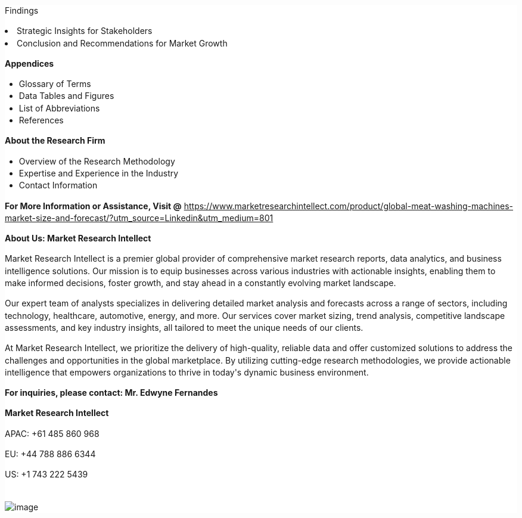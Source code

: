 Findings</li><li>Strategic Insights for Stakeholders</li><li>Conclusion and Recommendations for Market Growth</li></ul><p><strong>Appendices</strong></p><ul><li>Glossary of Terms</li><li>Data Tables and Figures</li><li>List of Abbreviations</li><li>References</li></ul><p><strong>About the Research Firm</strong></p><ul><li>Overview of the Research Methodology</li><li>Expertise and Experience in the Industry</li><li>Contact Information</li></ul></div><div class="article-main__content" data-test-id="publishing-text-block"><p><span class="font-[700]"><strong>For More Information or Assistance, Visit @</strong>&nbsp;<a href="https://www.marketresearchintellect.com/product/global-meat-washing-machines-market-size-and-forecast/?utm_source=Linkedin&utm_medium=801">https://www.marketresearchintellect.com/product/global-meat-washing-machines-market-size-and-forecast/?utm_source=Linkedin&utm_medium=801</a></span></p><p><strong>About Us: Market Research Intellect</strong></p><p>Market Research Intellect is a premier global provider of comprehensive market research reports, data analytics, and business intelligence solutions. Our mission is to equip businesses across various industries with actionable insights, enabling them to make informed decisions, foster growth, and stay ahead in a constantly evolving market landscape.</p><p>Our expert team of analysts specializes in delivering detailed market analysis and forecasts across a range of sectors, including technology, healthcare, automotive, energy, and more. Our services cover market sizing, trend analysis, competitive landscape assessments, and key industry insights, all tailored to meet the unique needs of our clients.</p><p>At Market Research Intellect, we prioritize the delivery of high-quality, reliable data and offer customized solutions to address the challenges and opportunities in the global marketplace. By utilizing cutting-edge research methodologies, we provide actionable intelligence that empowers organizations to thrive in today's dynamic business environment.</p><p><strong>For inquiries, please contact: Mr. Edwyne Fernandes</strong></p><p><strong>Market Research Intellect</strong></p><p>APAC: +61 485 860 968</p><p>EU: +44 788 886 6344</p><p>US: +1 743 222 5439</p></div><div class="article-main__content" data-test-id="publishing-text-block">&nbsp;</div>
![image](https://github.com/user-attachments/assets/15a0cc13-558f-4965-b7be-9ad381140f62)
